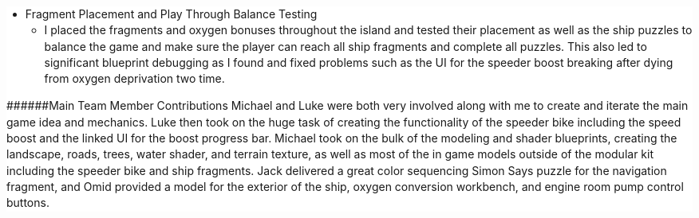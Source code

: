 * Fragment Placement and Play Through Balance Testing
  * I placed the fragments and oxygen bonuses throughout the island and tested their placement as well as the ship puzzles to balance the game and make sure the player can reach all ship fragments and complete all puzzles. This also led to significant blueprint debugging as I found and fixed problems such as the UI for the speeder boost breaking after dying from oxygen deprivation two time. 

######Main Team Member Contributions
Michael and Luke were both very involved along with me to create and iterate the main game idea and mechanics. Luke then took on the huge task of creating the functionality of the speeder bike including the speed boost and the linked UI for the boost progress bar. Michael took on the bulk of the modeling and shader blueprints, creating the landscape, roads, trees, water shader, and terrain texture, as well as most of the in game models outside of the modular kit including the speeder bike and ship fragments. Jack delivered a great color sequencing Simon Says puzzle for the navigation fragment, and Omid provided a model for the exterior of the ship, oxygen conversion workbench, and engine room pump control buttons.
